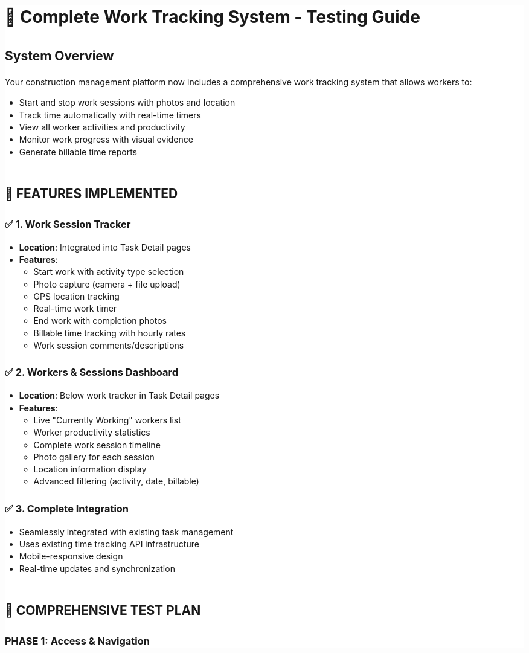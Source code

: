 # 🚀 Complete Work Tracking System - Testing Guide

## System Overview

Your construction management platform now includes a comprehensive work tracking system that allows workers to:
- Start and stop work sessions with photos and location
- Track time automatically with real-time timers
- View all worker activities and productivity
- Monitor work progress with visual evidence
- Generate billable time reports

---

## 🌟 **FEATURES IMPLEMENTED**

### ✅ **1. Work Session Tracker**
- **Location**: Integrated into Task Detail pages
- **Features**:
  - Start work with activity type selection
  - Photo capture (camera + file upload) 
  - GPS location tracking
  - Real-time work timer
  - End work with completion photos
  - Billable time tracking with hourly rates
  - Work session comments/descriptions

### ✅ **2. Workers & Sessions Dashboard**
- **Location**: Below work tracker in Task Detail pages
- **Features**:
  - Live "Currently Working" workers list
  - Worker productivity statistics
  - Complete work session timeline
  - Photo gallery for each session
  - Location information display
  - Advanced filtering (activity, date, billable)

### ✅ **3. Complete Integration**
- Seamlessly integrated with existing task management
- Uses existing time tracking API infrastructure
- Mobile-responsive design
- Real-time updates and synchronization

---

## 🧪 **COMPREHENSIVE TEST PLAN**

### **PHASE 1: Access & Navigation**
